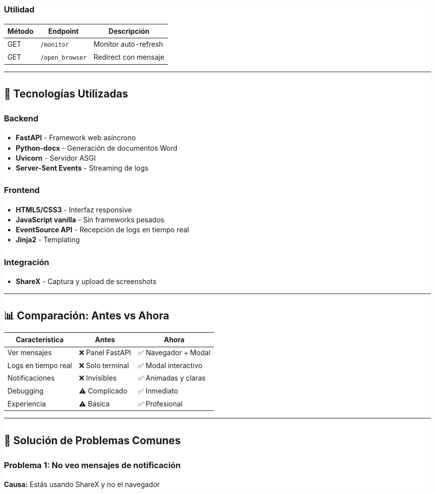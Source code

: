 ### **Utilidad**

| Método | Endpoint | Descripción |
|--------|----------|-------------|
| GET | `/monitor` | Monitor auto-refresh |
| GET | `/open_browser` | Redirect con mensaje |

---

## 🎯 Tecnologías Utilizadas

### **Backend**
- **FastAPI** - Framework web asíncrono
- **Python-docx** - Generación de documentos Word
- **Uvicorn** - Servidor ASGI
- **Server-Sent Events** - Streaming de logs

### **Frontend**
- **HTML5/CSS3** - Interfaz responsive
- **JavaScript vanilla** - Sin frameworks pesados
- **EventSource API** - Recepción de logs en tiempo real
- **Jinja2** - Templating

### **Integración**
- **ShareX** - Captura y upload de screenshots

---

## 📊 Comparación: Antes vs Ahora

| Característica | Antes | Ahora |
|----------------|-------|-------|
| Ver mensajes | ❌ Panel FastAPI | ✅ Navegador + Modal |
| Logs en tiempo real | ❌ Solo terminal | ✅ Modal interactivo |
| Notificaciones | ❌ Invisibles | ✅ Animadas y claras |
| Debugging | ⚠️ Complicado | ✅ Inmediato |
| Experiencia | ⚠️ Básica | ✅ Profesional |

---

## 🐛 Solución de Problemas Comunes

### **Problema 1: No veo mensajes de notificación**

**Causa:** Estás usando ShareX y no el navegador
